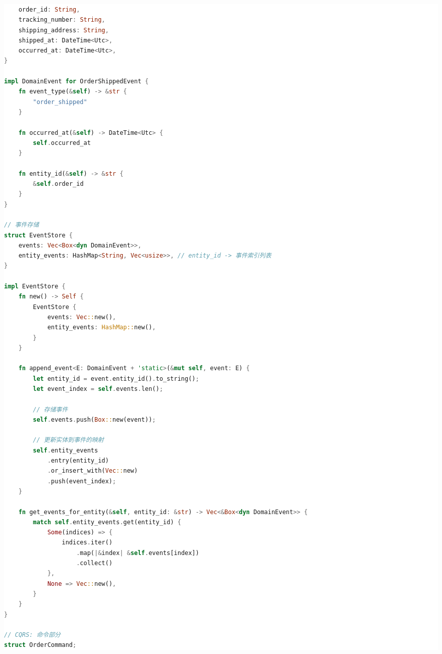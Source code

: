```rust
    order_id: String,
    tracking_number: String,
    shipping_address: String,
    shipped_at: DateTime<Utc>,
    occurred_at: DateTime<Utc>,
}

impl DomainEvent for OrderShippedEvent {
    fn event_type(&self) -> &str {
        "order_shipped"
    }
    
    fn occurred_at(&self) -> DateTime<Utc> {
        self.occurred_at
    }
    
    fn entity_id(&self) -> &str {
        &self.order_id
    }
}

// 事件存储
struct EventStore {
    events: Vec<Box<dyn DomainEvent>>,
    entity_events: HashMap<String, Vec<usize>>, // entity_id -> 事件索引列表
}

impl EventStore {
    fn new() -> Self {
        EventStore {
            events: Vec::new(),
            entity_events: HashMap::new(),
        }
    }
    
    fn append_event<E: DomainEvent + 'static>(&mut self, event: E) {
        let entity_id = event.entity_id().to_string();
        let event_index = self.events.len();
        
        // 存储事件
        self.events.push(Box::new(event));
        
        // 更新实体到事件的映射
        self.entity_events
            .entry(entity_id)
            .or_insert_with(Vec::new)
            .push(event_index);
    }
    
    fn get_events_for_entity(&self, entity_id: &str) -> Vec<&Box<dyn DomainEvent>> {
        match self.entity_events.get(entity_id) {
            Some(indices) => {
                indices.iter()
                    .map(|&index| &self.events[index])
                    .collect()
            },
            None => Vec::new(),
        }
    }
}

// CQRS: 命令部分
struct OrderCommand;
```